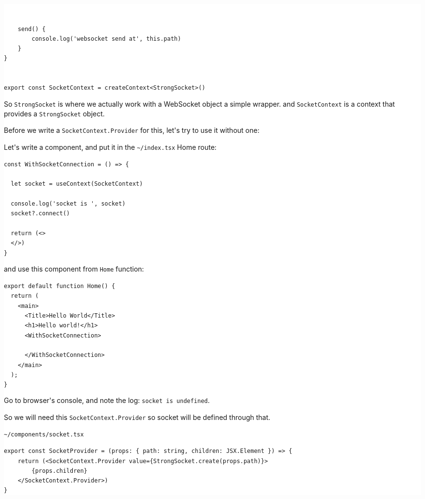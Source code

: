 ```tsx


    send() {
        console.log('websocket send at', this.path)
    }
}


export const SocketContext = createContext<StrongSocket>()
```


So `StrongSocket` is where we actually work with a WebSocket object a simple wrapper. and `SocketContext` is a context that provides a `StrongSocket` object.

Before we write a `SocketContext.Provider` for this, let's try to use it without one:

Let's write a component, and put it in the `~/index.tsx` Home route:

```tsx
const WithSocketConnection = () => {

  let socket = useContext(SocketContext)

  console.log('socket is ', socket)
  socket?.connect()

  return (<>
  </>)
}
```

and use this component from `Home` function:
```tsx
export default function Home() {
  return (
    <main>
      <Title>Hello World</Title>
      <h1>Hello world!</h1>
      <WithSocketConnection>

      </WithSocketConnection>
    </main>
  );
}
```

Go to browser's console, and note the log: `socket is undefined`.


So we will need this `SocketContext.Provider` so socket will be defined through that.

`~/components/socket.tsx`
```tsx
export const SocketProvider = (props: { path: string, children: JSX.Element }) => {
    return (<SocketContext.Provider value={StrongSocket.create(props.path)}>
        {props.children}
    </SocketContext.Provider>)
}
```
